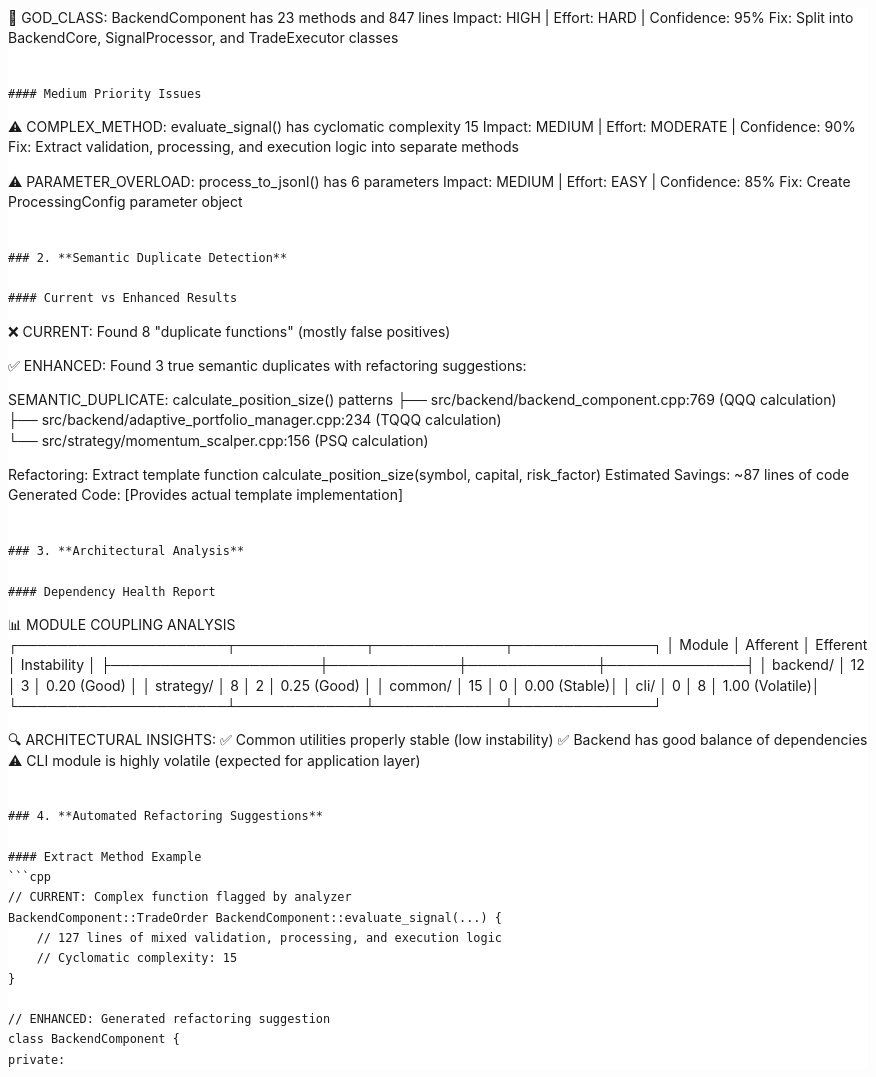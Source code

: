 🚨 GOD_CLASS: BackendComponent has 23 methods and 847 lines
   Impact: HIGH | Effort: HARD | Confidence: 95%
   Fix: Split into BackendCore, SignalProcessor, and TradeExecutor classes
```

#### Medium Priority Issues
```
⚠️ COMPLEX_METHOD: evaluate_signal() has cyclomatic complexity 15
   Impact: MEDIUM | Effort: MODERATE | Confidence: 90%
   Fix: Extract validation, processing, and execution logic into separate methods
   
⚠️ PARAMETER_OVERLOAD: process_to_jsonl() has 6 parameters
   Impact: MEDIUM | Effort: EASY | Confidence: 85%
   Fix: Create ProcessingConfig parameter object
```

### 2. **Semantic Duplicate Detection**

#### Current vs Enhanced Results
```
❌ CURRENT: Found 8 "duplicate functions" (mostly false positives)

✅ ENHANCED: Found 3 true semantic duplicates with refactoring suggestions:

SEMANTIC_DUPLICATE: calculate_position_size() patterns
├── src/backend/backend_component.cpp:769 (QQQ calculation)
├── src/backend/adaptive_portfolio_manager.cpp:234 (TQQQ calculation)  
└── src/strategy/momentum_scalper.cpp:156 (PSQ calculation)

Refactoring: Extract template function calculate_position_size<T>(symbol, capital, risk_factor)
Estimated Savings: ~87 lines of code
Generated Code: [Provides actual template implementation]
```

### 3. **Architectural Analysis**

#### Dependency Health Report
```
📊 MODULE COUPLING ANALYSIS
┌─────────────────────┬─────────────┬─────────────┬──────────────┐
│ Module              │ Afferent    │ Efferent    │ Instability  │
├─────────────────────┼─────────────┼─────────────┼──────────────┤
│ backend/            │ 12          │ 3           │ 0.20 (Good)  │
│ strategy/           │ 8           │ 2           │ 0.25 (Good)  │
│ common/             │ 15          │ 0           │ 0.00 (Stable)│
│ cli/                │ 0           │ 8           │ 1.00 (Volatile)│
└─────────────────────┴─────────────┴─────────────┴──────────────┘

🔍 ARCHITECTURAL INSIGHTS:
✅ Common utilities properly stable (low instability)
✅ Backend has good balance of dependencies
⚠️  CLI module is highly volatile (expected for application layer)
```

### 4. **Automated Refactoring Suggestions**

#### Extract Method Example
```cpp
// CURRENT: Complex function flagged by analyzer
BackendComponent::TradeOrder BackendComponent::evaluate_signal(...) {
    // 127 lines of mixed validation, processing, and execution logic
    // Cyclomatic complexity: 15
}

// ENHANCED: Generated refactoring suggestion
class BackendComponent {
private:
```